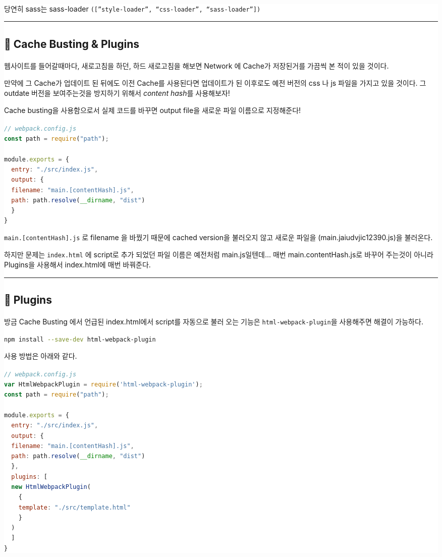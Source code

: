 당연히 sass는 sass-loader `([”style-loader”, “css-loader”, “sass-loader”])`

---

## 🚀 Cache Busting & Plugins

웹사이트를 들어갈때마다, 새로고침을 하던, 하드 새로고침을 해보면 Network 에 Cache가 저장된거를 가끔씩 본 적이 있을 것이다. 

만약에 그 Cache가 업데이트 된 뒤에도 이전 Cache를 사용된다면 업데이트가 된 이후로도 예전 버전의 css 나 js 파일을 가지고 있을 것이다. 그 outdate 버전을 보여주는것을 방지하기 위해서 *content hash*를 사용해보자!

Cache busting을 사용함으로서 실제 코드를 바꾸면 output file을 새로운 파일 이름으로 지정해준다!

```jsx
// webpack.config.js
const path = require("path");

module.exports = {
  entry: "./src/index.js",
  output: {
  filename: "main.[contentHash].js",
  path: path.resolve(__dirname, "dist")
  }
}
```

`main.[contentHash].js` 로 filename 을 바꿨기 때문에 cached version을 불러오지 않고 새로운 파일을 (main.jaiudvjic12390.js)을 불러온다.

하지만 문제는 `index.html` 에 script로 추가 되었던 파일 이름은 예전처럼 main.js일텐데... 매번 main.contentHash.js로 바꾸어 주는것이 아니라 Plugins을 사용해서 index.html에 매번 바꿔준다.

---

## 🚀 Plugins

방금 Cache Busting 에서 언급된 index.html에서 script를 자동으로 불러 오는 기능은 `html-webpack-plugin`을 사용해주면 해결이 가능하다.

```bash
npm install --save-dev html-webpack-plugin
```

사용 방법은 아래와 같다. 

```jsx
// webpack.config.js
var HtmlWebpackPlugin = require('html-webpack-plugin');
const path = require("path");

module.exports = {
  entry: "./src/index.js",
  output: {
  filename: "main.[contentHash].js",
  path: path.resolve(__dirname, "dist")
  },
  plugins: [
  new HtmlWebpackPlugin(
    {
    template: "./src/template.html"
    }
  )
  ]
}
```
